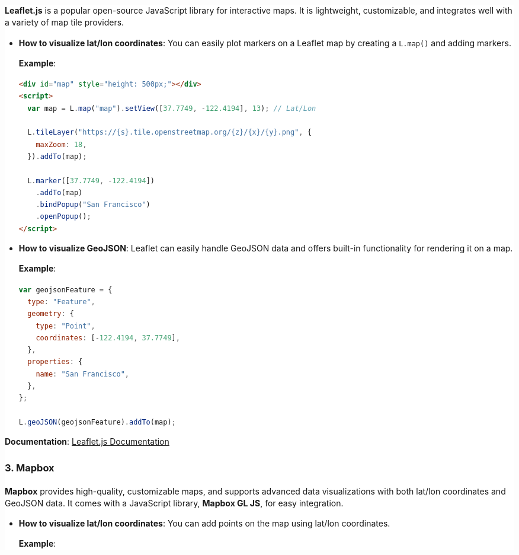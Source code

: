**Leaflet.js** is a popular open-source JavaScript library for interactive maps. It is lightweight, customizable, and integrates well with a variety of map tile providers.

- **How to visualize lat/lon coordinates**:
  You can easily plot markers on a Leaflet map by creating a `L.map()` and adding markers.

  **Example**:

  ```html
  <div id="map" style="height: 500px;"></div>
  <script>
    var map = L.map("map").setView([37.7749, -122.4194], 13); // Lat/Lon

    L.tileLayer("https://{s}.tile.openstreetmap.org/{z}/{x}/{y}.png", {
      maxZoom: 18,
    }).addTo(map);

    L.marker([37.7749, -122.4194])
      .addTo(map)
      .bindPopup("San Francisco")
      .openPopup();
  </script>
  ```

- **How to visualize GeoJSON**:
  Leaflet can easily handle GeoJSON data and offers built-in functionality for rendering it on a map.

  **Example**:

  ```javascript
  var geojsonFeature = {
    type: "Feature",
    geometry: {
      type: "Point",
      coordinates: [-122.4194, 37.7749],
    },
    properties: {
      name: "San Francisco",
    },
  };

  L.geoJSON(geojsonFeature).addTo(map);
  ```

**Documentation**: [Leaflet.js Documentation](https://leafletjs.com/)

### 3. Mapbox

**Mapbox** provides high-quality, customizable maps, and supports advanced data visualizations with both lat/lon coordinates and GeoJSON data. It comes with a JavaScript library, **Mapbox GL JS**, for easy integration.

- **How to visualize lat/lon coordinates**:
  You can add points on the map using lat/lon coordinates.

  **Example**:
